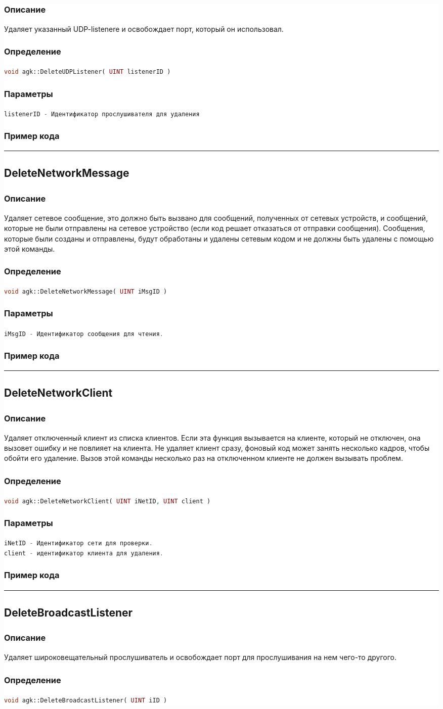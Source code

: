 ### Описание
Удаляет указанный UDP-listenere и освобождает порт, который он использовал.
### Определение
```php
void agk::DeleteUDPListener( UINT listenerID )
```
### Параметры
```php
listenerID - Идентификатор прослушивателя для удаления
```
### Пример кода
---
## DeleteNetworkMessage
### Описание
Удаляет сетевое сообщение, это должно быть вызвано для сообщений, полученных от сетевых устройств, и сообщений, которые не были отправлены на сетевое устройство (если код решает отказаться от отправки сообщения). Сообщения, которые были созданы и отправлены, будут обработаны и удалены сетевым кодом и не должны быть удалены с помощью этой команды.
### Определение
```php
void agk::DeleteNetworkMessage( UINT iMsgID )
```
### Параметры
```php
iMsgID - Идентификатор сообщения для чтения.
```
### Пример кода
---
## DeleteNetworkClient
### Описание
Удаляет отключенный клиент из списка клиентов. Если эта функция вызывается на клиенте, который не отключен, она вызовет ошибку и не повлияет на клиента. Не удаляет клиент сразу, фоновый код может занять несколько кадров, чтобы обойти его удаление. Вызов этой команды несколько раз на отключенном клиенте не должен вызывать проблем.
### Определение
```php
void agk::DeleteNetworkClient( UINT iNetID, UINT client )
```
### Параметры
```php
iNetID - Идентификатор сети для проверки.
client - идентификатор клиента для удаления.
```
### Пример кода
---
## DeleteBroadcastListener
### Описание
Удаляет широковещательный прослушиватель и освобождает порт для прослушивания на нем чего-то другого.
### Определение
```php
void agk::DeleteBroadcastListener( UINT iID )
```